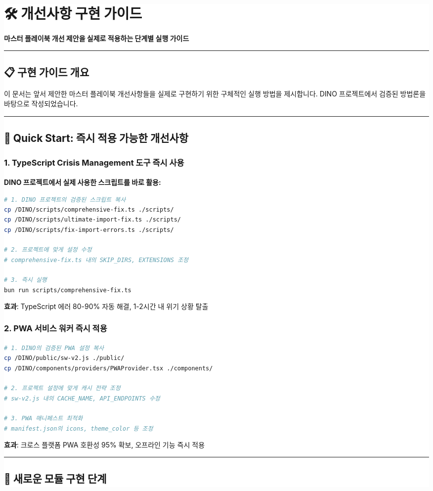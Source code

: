 # 🛠️ 개선사항 구현 가이드

**마스터 플레이북 개선 제안을 실제로 적용하는 단계별 실행 가이드**

---

## 📋 구현 가이드 개요

이 문서는 앞서 제안한 마스터 플레이북 개선사항들을 실제로 구현하기 위한 구체적인 실행 방법을 제시합니다. DINO 프로젝트에서 검증된 방법론을 바탕으로 작성되었습니다.

---

## 🚀 Quick Start: 즉시 적용 가능한 개선사항

### 1. TypeScript Crisis Management 도구 즉시 사용

**DINO 프로젝트에서 실제 사용한 스크립트를 바로 활용:**

```bash
# 1. DINO 프로젝트의 검증된 스크립트 복사
cp /DINO/scripts/comprehensive-fix.ts ./scripts/
cp /DINO/scripts/ultimate-import-fix.ts ./scripts/
cp /DINO/scripts/fix-import-errors.ts ./scripts/

# 2. 프로젝트에 맞게 설정 수정
# comprehensive-fix.ts 내의 SKIP_DIRS, EXTENSIONS 조정

# 3. 즉시 실행
bun run scripts/comprehensive-fix.ts
```

**효과**: TypeScript 에러 80-90% 자동 해결, 1-2시간 내 위기 상황 탈출

### 2. PWA 서비스 워커 즉시 적용

```bash
# 1. DINO의 검증된 PWA 설정 복사
cp /DINO/public/sw-v2.js ./public/
cp /DINO/components/providers/PWAProvider.tsx ./components/

# 2. 프로젝트 설정에 맞게 캐시 전략 조정
# sw-v2.js 내의 CACHE_NAME, API_ENDPOINTS 수정

# 3. PWA 매니페스트 최적화
# manifest.json의 icons, theme_color 등 조정
```

**효과**: 크로스 플랫폼 PWA 호환성 95% 확보, 오프라인 기능 즉시 적용

---

## 📁 새로운 모듈 구현 단계
